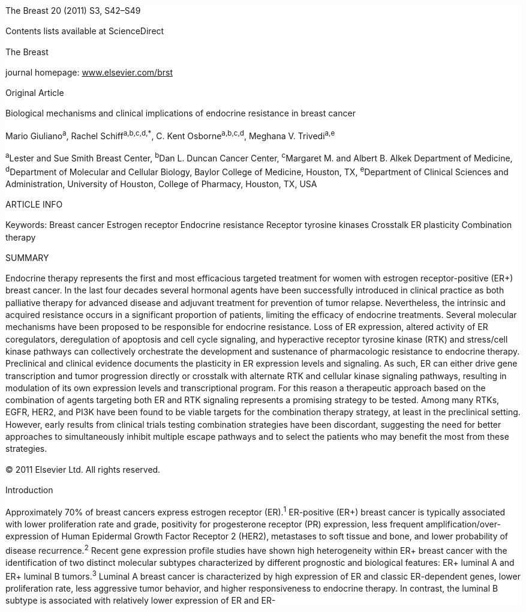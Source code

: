 
The Breast 20 (2011) S3, S42–S49

Contents lists available at ScienceDirect

The Breast

journal homepage: www.elsevier.com/brst

Original Article

Biological mechanisms and clinical implications of endocrine resistance in breast cancer

Mario Giuliano<sup>a</sup>, Rachel Schiff<sup>a,b,c,d,*</sup>, C. Kent Osborne<sup>a,b,c,d</sup>, Meghana V. Trivedi<sup>a,e</sup>

<sup>a</sup>Lester and Sue Smith Breast Center, <sup>b</sup>Dan L. Duncan Cancer Center, <sup>c</sup>Margaret M. and Albert B. Alkek Department of Medicine, <sup>d</sup>Department of Molecular and Cellular Biology, Baylor College of Medicine, Houston, TX, <sup>e</sup>Department of Clinical Sciences and Administration, University of Houston, College of Pharmacy, Houston, TX, USA

ARTICLE INFO

Keywords:
Breast cancer
Estrogen receptor
Endocrine resistance
Receptor tyrosine kinases
Crosstalk
ER plasticity
Combination therapy

SUMMARY

Endocrine therapy represents the first and most efficacious targeted treatment for women with estrogen receptor-positive (ER+) breast cancer. In the last four decades several hormonal agents have been successfully introduced in clinical practice as both palliative therapy for advanced disease and adjuvant treatment for prevention of tumor relapse. Nevertheless, the intrinsic and acquired resistance occurs in a significant proportion of patients, limiting the efficacy of endocrine treatments. Several molecular mechanisms have been proposed to be responsible for endocrine resistance. Loss of ER expression, altered activity of ER coregulators, deregulation of apoptosis and cell cycle signaling, and hyperactive receptor tyrosine kinase (RTK) and stress/cell kinase pathways can collectively orchestrate the development and sustenance of pharmacologic resistance to endocrine therapy. Preclinical and clinical evidence documents the plasticity in ER expression levels and signaling. As such, ER can either drive gene transcription and tumor progression directly or crosstalk with alternate RTK and cellular kinase signaling pathways, resulting in modulation of its own expression levels and transcriptional program. For this reason a therapeutic approach based on the combination of agents targeting both ER and RTK signaling represents a promising strategy to be tested. Among many RTKs, EGFR, HER2, and PI3K have been found to be viable targets for the combination therapy strategy, at least in the preclinical setting. However, early results from clinical trials testing combination strategies have been discordant, suggesting the need for better approaches to simultaneously inhibit multiple escape pathways and to select the patients who may benefit the most from these strategies.

© 2011 Elsevier Ltd. All rights reserved.

Introduction

Approximately 70% of breast cancers express estrogen receptor (ER).<sup>1</sup> ER-positive (ER+) breast cancer is typically associated with lower proliferation rate and grade, positivity for progesterone receptor (PR) expression, less frequent amplification/over-expression of Human Epidermal Growth Factor Receptor 2 (HER2), metastases to soft tissue and bone, and lower probability of disease recurrence.<sup>2</sup> Recent gene expression profile studies have shown high heterogeneity within ER+ breast cancer with the identification of two distinct molecular subtypes characterized by different prognostic and biological features: ER+ luminal A and ER+ luminal B tumors.<sup>3</sup> Luminal A breast cancer is characterized by high expression of ER and classic ER-dependent genes, lower proliferation rate, less aggressive tumor behavior, and higher responsiveness to endocrine therapy. In contrast, the luminal B subtype is associated with relatively lower expression of ER and ER-
